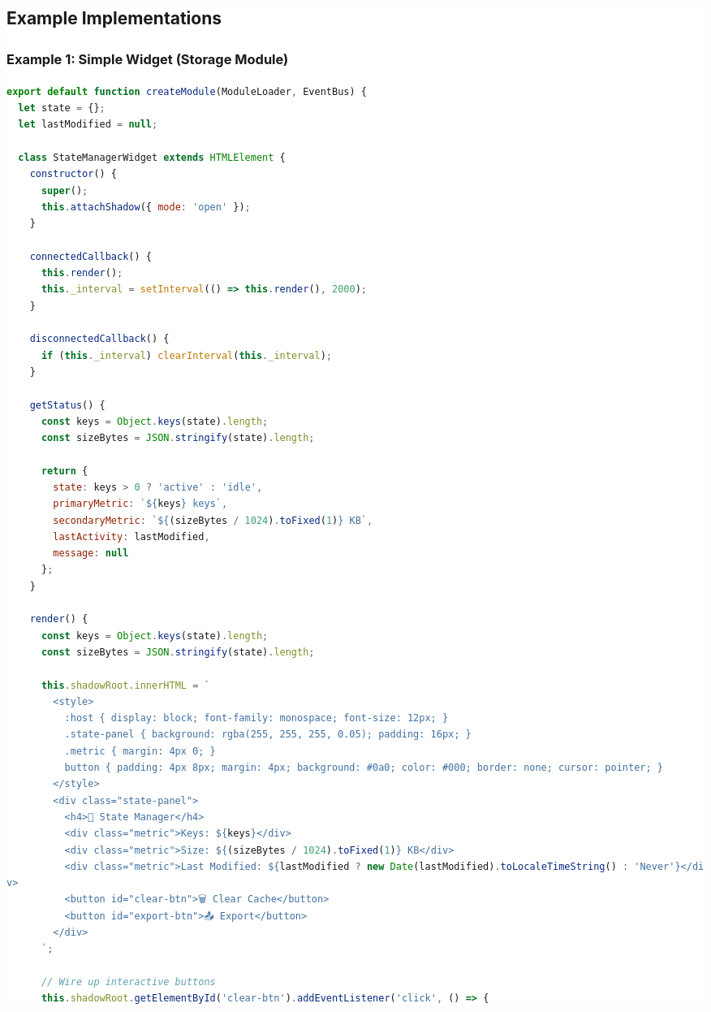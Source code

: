 
## Example Implementations

### Example 1: Simple Widget (Storage Module)

```javascript
export default function createModule(ModuleLoader, EventBus) {
  let state = {};
  let lastModified = null;

  class StateManagerWidget extends HTMLElement {
    constructor() {
      super();
      this.attachShadow({ mode: 'open' });
    }

    connectedCallback() {
      this.render();
      this._interval = setInterval(() => this.render(), 2000);
    }

    disconnectedCallback() {
      if (this._interval) clearInterval(this._interval);
    }

    getStatus() {
      const keys = Object.keys(state).length;
      const sizeBytes = JSON.stringify(state).length;

      return {
        state: keys > 0 ? 'active' : 'idle',
        primaryMetric: `${keys} keys`,
        secondaryMetric: `${(sizeBytes / 1024).toFixed(1)} KB`,
        lastActivity: lastModified,
        message: null
      };
    }

    render() {
      const keys = Object.keys(state).length;
      const sizeBytes = JSON.stringify(state).length;

      this.shadowRoot.innerHTML = `
        <style>
          :host { display: block; font-family: monospace; font-size: 12px; }
          .state-panel { background: rgba(255, 255, 255, 0.05); padding: 16px; }
          .metric { margin: 4px 0; }
          button { padding: 4px 8px; margin: 4px; background: #0a0; color: #000; border: none; cursor: pointer; }
        </style>
        <div class="state-panel">
          <h4>💾 State Manager</h4>
          <div class="metric">Keys: ${keys}</div>
          <div class="metric">Size: ${(sizeBytes / 1024).toFixed(1)} KB</div>
          <div class="metric">Last Modified: ${lastModified ? new Date(lastModified).toLocaleTimeString() : 'Never'}</div>
          <button id="clear-btn">🗑️ Clear Cache</button>
          <button id="export-btn">📤 Export</button>
        </div>
      `;

      // Wire up interactive buttons
      this.shadowRoot.getElementById('clear-btn').addEventListener('click', () => {
```